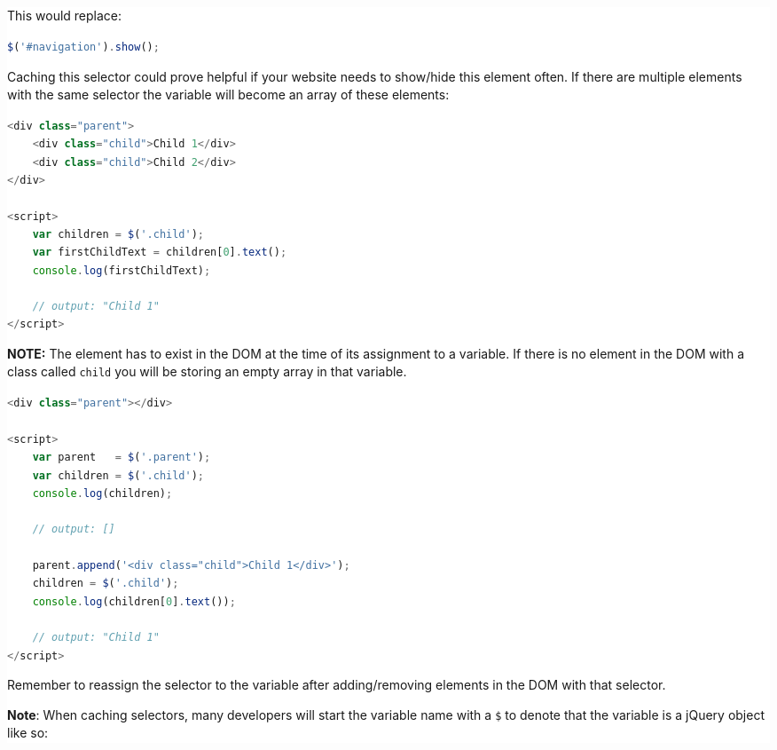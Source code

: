 This would replace:

```js
$('#navigation').show();

```

Caching this selector could prove helpful if your website needs to show/hide this element often. If there are multiple elements with the same selector the variable will become an array of these elements:

```js
<div class="parent">
    <div class="child">Child 1</div>
    <div class="child">Child 2</div>
</div>

<script>
    var children = $('.child');
    var firstChildText = children[0].text();
    console.log(firstChildText); 
    
    // output: "Child 1"
</script>

```

**NOTE:** The element has to exist in the DOM at the time of its assignment to a variable. If there is no element in the DOM with a class called `child` you will be storing an empty array in that variable.

```js
<div class="parent"></div>

<script>
    var parent   = $('.parent');
    var children = $('.child');
    console.log(children);

    // output: []

    parent.append('<div class="child">Child 1</div>');
    children = $('.child');
    console.log(children[0].text());

    // output: "Child 1"
</script>

```

Remember to reassign the selector to the variable after adding/removing elements in the DOM with that selector.

**Note**: When caching selectors, many developers will start the variable name with a `$` to denote that the variable is a jQuery object like so:
